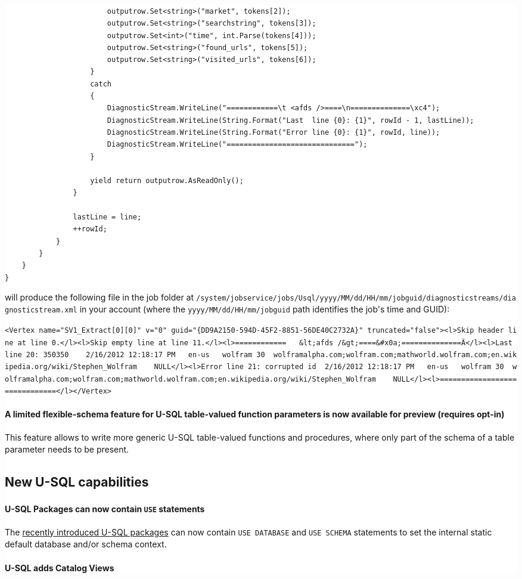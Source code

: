                             outputrow.Set<string>("market", tokens[2]);
                            outputrow.Set<string>("searchstring", tokens[3]);
                            outputrow.Set<int>("time", int.Parse(tokens[4]));
                            outputrow.Set<string>("found_urls", tokens[5]);
                            outputrow.Set<string>("visited_urls", tokens[6]);
                        }
                        catch
                        {
                            DiagnosticStream.WriteLine("============\t <afds />====\n==============\xc4");
                            DiagnosticStream.WriteLine(String.Format("Last  line {0}: {1}", rowId - 1, lastLine));
                            DiagnosticStream.WriteLine(String.Format("Error line {0}: {1}", rowId, line));
                            DiagnosticStream.WriteLine("==============================");
                        }

                        yield return outputrow.AsReadOnly();
                    }

                    lastLine = line;
                    ++rowId;
                }
            }
        }
    }

will produce the following file in the job folder at `/system/jobservice/jobs/Usql/yyyy/MM/dd/HH/mm/jobguid/diagnosticstreams/diagnosticstream.xml` in your account (where the `yyyy/MM/dd/HH/mm/jobguid` path identifies the job's time and GUID):

    <Vertex name="SV1_Extract[0][0]" v="0" guid="{DD9A2150-594D-45F2-8851-56DE40C2732A}" truncated="false"><l>Skip header line at line 0.</l><l>Skip empty line at line 11.</l><l>============	 &lt;afds /&gt;====&#x0a;==============Ä</l><l>Last  line 20: 350350	2/16/2012 12:18:17 PM	en-us	wolfram	30	wolframalpha.com;wolfram.com;mathworld.wolfram.com;en.wikipedia.org/wiki/Stephen_Wolfram	NULL</l><l>Error line 21: corrupted id	2/16/2012 12:18:17 PM	en-us	wolfram	30	wolframalpha.com;wolfram.com;mathworld.wolfram.com;en.wikipedia.org/wiki/Stephen_Wolfram	NULL</l><l>==============================</l></Vertex>


#### A limited flexible-schema feature for U-SQL table-valued function parameters is now available for preview (requires opt-in)

This feature allows to write more generic U-SQL table-valued functions and procedures, where only part of the schema of a table parameter needs to be present.

## New U-SQL capabilities

#### U-SQL Packages can now contain `USE` statements

The [recently introduced U-SQL packages](https://github.com/Azure/AzureDataLake/blob/master/docs/Release_Notes/2017/2017_04_24/USQL_Release_Notes_2017_04_24.md#u-sql-adds-the-notion-of-packages) can now contain `USE DATABASE` and `USE SCHEMA` statements to set the internal static default database and/or schema context.

#### U-SQL adds Catalog Views
